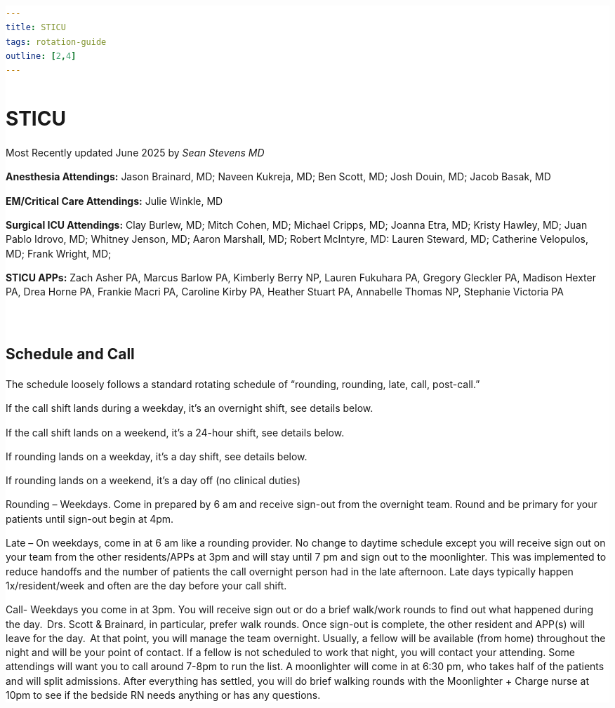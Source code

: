 ```yaml
---
title: STICU
tags: rotation-guide
outline: [2,4]
---
```


# STICU

Most Recently updated June 2025 by _Sean Stevens MD_  

**Anesthesia Attendings:** Jason Brainard, MD; Naveen Kukreja, MD; Ben Scott, MD; Josh Douin, MD; Jacob Basak, MD 
 
**EM/Critical Care Attendings:** Julie Winkle, MD  

**Surgical ICU Attendings:** Clay Burlew, MD; Mitch Cohen, MD; Michael Cripps, MD; Joanna Etra, MD; Kristy Hawley, MD; Juan Pablo Idrovo, MD; Whitney Jenson, MD; Aaron Marshall, MD; Robert McIntyre, MD: Lauren Steward, MD; Catherine Velopulos, MD; Frank Wright, MD;  
 
**STICU APPs:** Zach Asher PA,  Marcus Barlow PA, Kimberly Berry NP, Lauren Fukuhara PA, Gregory Gleckler PA, Madison Hexter PA, Drea Horne PA, Frankie Macri PA, Caroline Kirby PA, Heather Stuart PA, Annabelle Thomas NP, Stephanie Victoria PA 

  

## Schedule and Call   

The schedule loosely follows a standard rotating schedule of “rounding, rounding, late, call, post-call.” 

If the call shift lands during a weekday, it’s an overnight shift, see details below. 

If the call shift lands on a weekend, it’s a 24-hour shift, see details below. 

If rounding lands on a weekday, it’s a day shift, see details below. 

If rounding lands on a weekend, it’s a day off (no clinical duties) 

Rounding – Weekdays. Come in prepared by 6 am and receive sign-out from the overnight team. Round and be primary for your patients until sign-out begin at 4pm. 

Late – On weekdays, come in at 6 am like a rounding provider. No change to daytime schedule except you will receive sign out on your team from the other residents/APPs at 3pm and will stay until 7 pm and sign out to the moonlighter. This was implemented to reduce handoffs and the number of patients the call overnight person had in the late afternoon. Late days typically happen 1x/resident/week and often are the day before your call shift. 

Call- Weekdays you come in at 3pm. You will receive sign out or do a brief walk/work rounds to find out what happened during the day.  Drs. Scott & Brainard, in particular, prefer walk rounds. Once sign-out is complete, the other resident and APP(s) will leave for the day.  At that point, you will manage the team overnight. Usually, a fellow will be available (from home) throughout the night and will be your point of contact. If a fellow is not scheduled to work that night, you will contact your attending. Some attendings will want you to call around 7-8pm to run the list. A moonlighter will come in at 6:30 pm, who takes half of the patients and will split admissions. After everything has settled, you will do brief walking rounds with the Moonlighter + Charge nurse at 10pm to see if the bedside RN needs anything or has any questions. 
